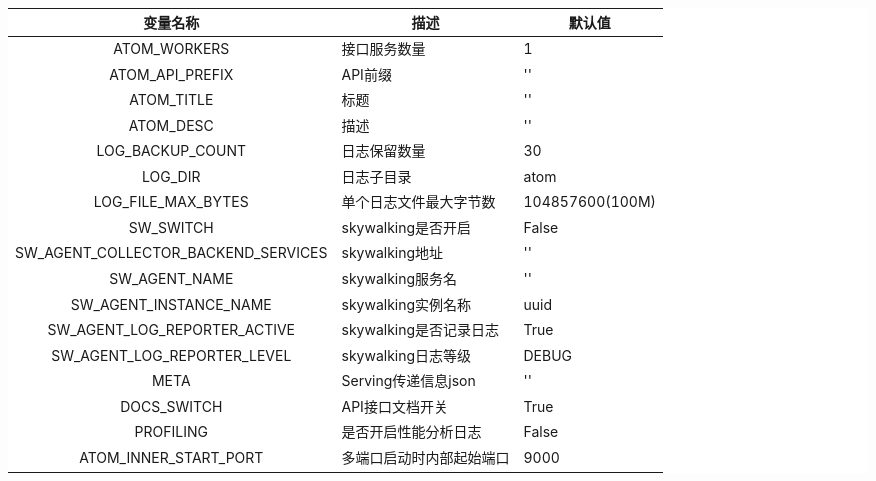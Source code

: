 |                变量名称                 | 描述               | 默认值             |
|:-----------------------------------:|------------------|-----------------|
|            ATOM_WORKERS             | 接口服务数量           | 1               |
|           ATOM_API_PREFIX           | API前缀            | ''              |
|             ATOM_TITLE              | 标题               | ''              |
|              ATOM_DESC              | 描述               | ''              |
|          LOG_BACKUP_COUNT           | 日志保留数量           | 30              |
|               LOG_DIR               | 日志子目录            | atom            |
|         LOG_FILE_MAX_BYTES          | 单个日志文件最大字节数      | 104857600(100M) |
|              SW_SWITCH              | skywalking是否开启   | False           |
| SW_AGENT_COLLECTOR_BACKEND_SERVICES | skywalking地址     | ''              |
|            SW_AGENT_NAME            | skywalking服务名    | ''              |
|       SW_AGENT_INSTANCE_NAME        | skywalking实例名称   | uuid            |
|    SW_AGENT_LOG_REPORTER_ACTIVE     | skywalking是否记录日志 | True            |
|     SW_AGENT_LOG_REPORTER_LEVEL     | skywalking日志等级   | DEBUG           |
|                META                 | Serving传递信息json  | ''              |
|             DOCS_SWITCH             | API接口文档开关        | True            |
|              PROFILING              | 是否开启性能分析日志       | False           |
|        ATOM_INNER_START_PORT        | 多端口启动时内部起始端口     | 9000            |
